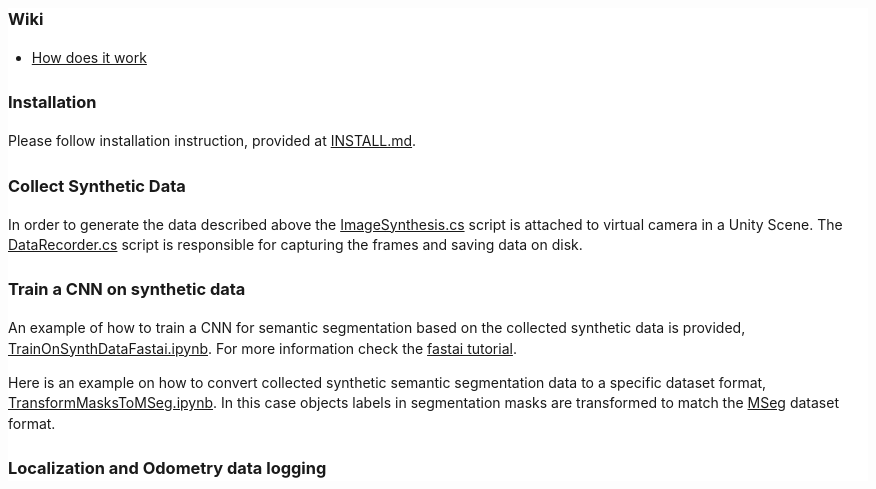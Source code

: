 ### Wiki ###
* [How does it work](https://bitbucket.org/Unity-Technologies/ml-imagesynthesis/wiki/Implementation)

### Installation
Please follow installation instruction, provided at
[INSTALL.md](https://github.com/RuslanAgishev/ImageSynthUnity/-/blob/master/INSTALL.md).

### Collect Synthetic Data ###
In order to generate the data described above the
[ImageSynthesis.cs](https://github.com/RuslanAgishev/ImageSynthUnity/-/blob/master/Assets/ImageSynthesis/ImageSynthesis.cs)
script is attached to virtual camera in a Unity Scene.
The [DataRecorder.cs](https://github.com/RuslanAgishev/ImageSynthUnity/-/blob/master/Assets/Scripts/DataRecorder.cs)
script is responsible for capturing the frames and saving data on disk.

### Train a CNN on synthetic data ###
An example of how to train a CNN for semantic segmentation based on the collected synthetic data is provided,
[TrainOnSynthDataFastai.ipynb](https://github.com/RuslanAgishev/ImageSynthUnity/-/blob/master/tools/TrainOnSynthDataFastai.ipynb).
For more information check the [fastai tutorial](https://course.fast.ai/videos/?lesson=3).

Here is an example on how to convert collected synthetic semantic segmentation data to a specific dataset format,
[TransformMasksToMSeg.ipynb](https://github.com/RuslanAgishev/ImageSynthUnity/-/blob/master/tools/TransformMasksToMSeg.ipynb).
In this case objects labels in segmentation masks are transformed to match the
[MSeg](https://github.com/mseg-dataset/mseg-semantic)
dataset format.

### Localization and Odometry data logging ###